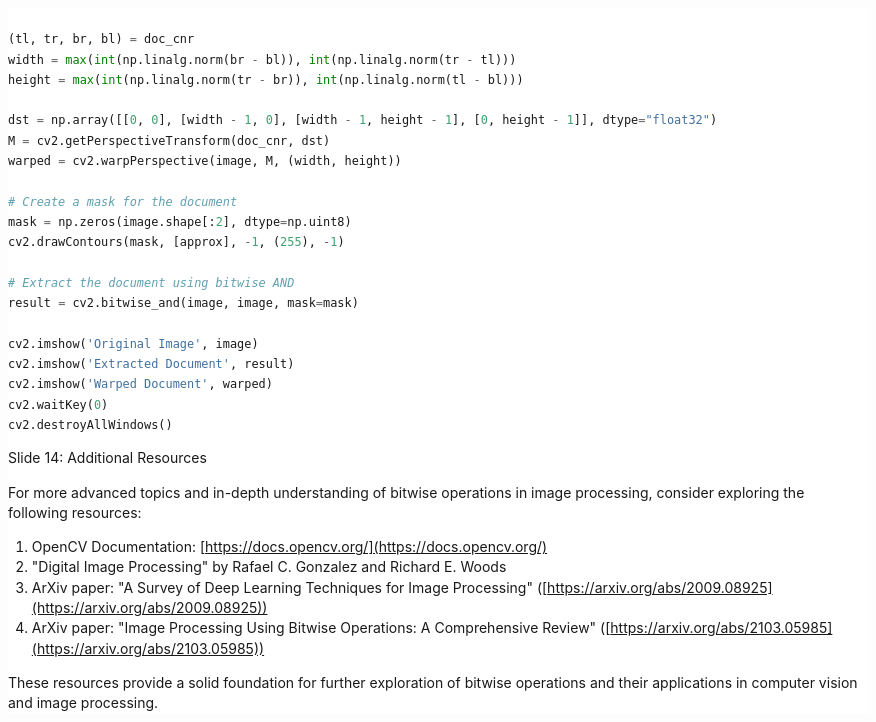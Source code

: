 ```python

(tl, tr, br, bl) = doc_cnr
width = max(int(np.linalg.norm(br - bl)), int(np.linalg.norm(tr - tl)))
height = max(int(np.linalg.norm(tr - br)), int(np.linalg.norm(tl - bl)))

dst = np.array([[0, 0], [width - 1, 0], [width - 1, height - 1], [0, height - 1]], dtype="float32")
M = cv2.getPerspectiveTransform(doc_cnr, dst)
warped = cv2.warpPerspective(image, M, (width, height))

# Create a mask for the document
mask = np.zeros(image.shape[:2], dtype=np.uint8)
cv2.drawContours(mask, [approx], -1, (255), -1)

# Extract the document using bitwise AND
result = cv2.bitwise_and(image, image, mask=mask)

cv2.imshow('Original Image', image)
cv2.imshow('Extracted Document', result)
cv2.imshow('Warped Document', warped)
cv2.waitKey(0)
cv2.destroyAllWindows()
```

Slide 14: Additional Resources

For more advanced topics and in-depth understanding of bitwise operations in image processing, consider exploring the following resources:

1. OpenCV Documentation: [https://docs.opencv.org/](https://docs.opencv.org/)
2. "Digital Image Processing" by Rafael C. Gonzalez and Richard E. Woods
3. ArXiv paper: "A Survey of Deep Learning Techniques for Image Processing" ([https://arxiv.org/abs/2009.08925](https://arxiv.org/abs/2009.08925))
4. ArXiv paper: "Image Processing Using Bitwise Operations: A Comprehensive Review" ([https://arxiv.org/abs/2103.05985](https://arxiv.org/abs/2103.05985))

These resources provide a solid foundation for further exploration of bitwise operations and their applications in computer vision and image processing.

